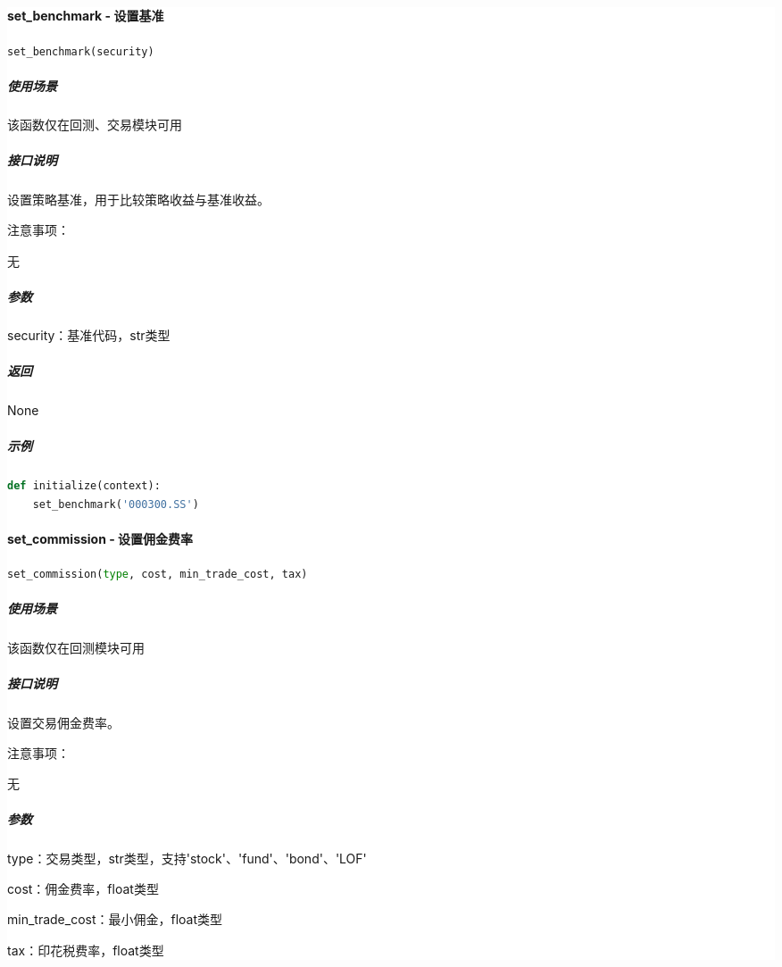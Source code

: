 #### set_benchmark - 设置基准

```python
set_benchmark(security)
```

##### 使用场景

该函数仅在回测、交易模块可用

##### 接口说明

设置策略基准，用于比较策略收益与基准收益。

注意事项：

无

##### 参数

security：基准代码，str类型

##### 返回

None

##### 示例

```python
def initialize(context):
    set_benchmark('000300.SS')
```

#### set_commission - 设置佣金费率

```python
set_commission(type, cost, min_trade_cost, tax)
```

##### 使用场景

该函数仅在回测模块可用

##### 接口说明

设置交易佣金费率。

注意事项：

无

##### 参数

type：交易类型，str类型，支持'stock'、'fund'、'bond'、'LOF'

cost：佣金费率，float类型

min_trade_cost：最小佣金，float类型

tax：印花税费率，float类型
